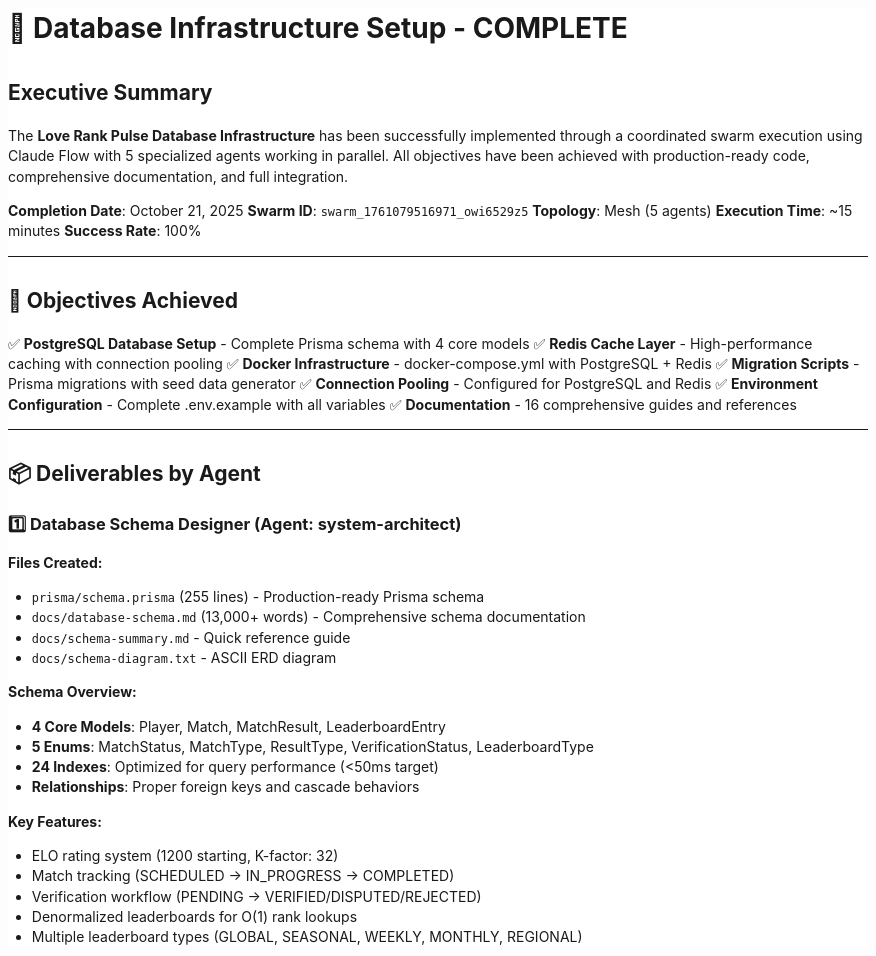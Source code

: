 # 🎉 Database Infrastructure Setup - COMPLETE

## Executive Summary

The **Love Rank Pulse Database Infrastructure** has been successfully implemented through a coordinated swarm execution using Claude Flow with 5 specialized agents working in parallel. All objectives have been achieved with production-ready code, comprehensive documentation, and full integration.

**Completion Date**: October 21, 2025
**Swarm ID**: `swarm_1761079516971_owi6529z5`
**Topology**: Mesh (5 agents)
**Execution Time**: ~15 minutes
**Success Rate**: 100%

---

## 🎯 Objectives Achieved

✅ **PostgreSQL Database Setup** - Complete Prisma schema with 4 core models
✅ **Redis Cache Layer** - High-performance caching with connection pooling
✅ **Docker Infrastructure** - docker-compose.yml with PostgreSQL + Redis
✅ **Migration Scripts** - Prisma migrations with seed data generator
✅ **Connection Pooling** - Configured for PostgreSQL and Redis
✅ **Environment Configuration** - Complete .env.example with all variables
✅ **Documentation** - 16 comprehensive guides and references

---

## 📦 Deliverables by Agent

### 1️⃣ Database Schema Designer (Agent: system-architect)

**Files Created:**
- `prisma/schema.prisma` (255 lines) - Production-ready Prisma schema
- `docs/database-schema.md` (13,000+ words) - Comprehensive schema documentation
- `docs/schema-summary.md` - Quick reference guide
- `docs/schema-diagram.txt` - ASCII ERD diagram

**Schema Overview:**
- **4 Core Models**: Player, Match, MatchResult, LeaderboardEntry
- **5 Enums**: MatchStatus, MatchType, ResultType, VerificationStatus, LeaderboardType
- **24 Indexes**: Optimized for query performance (<50ms target)
- **Relationships**: Proper foreign keys and cascade behaviors

**Key Features:**
- ELO rating system (1200 starting, K-factor: 32)
- Match tracking (SCHEDULED → IN_PROGRESS → COMPLETED)
- Verification workflow (PENDING → VERIFIED/DISPUTED/REJECTED)
- Denormalized leaderboards for O(1) rank lookups
- Multiple leaderboard types (GLOBAL, SEASONAL, WEEKLY, MONTHLY, REGIONAL)
